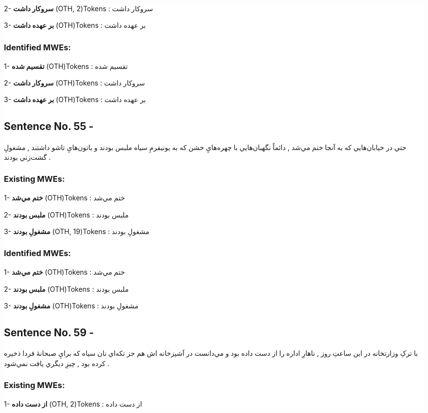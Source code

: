 2- **سروکار داشت** (OTH, 2)Tokens : 
سروکار
داشت

3- **بر عهده داشت** (OTH)Tokens : 
بر
عهده
داشت

### Identified MWEs: 
1- **تقسيم شده** (OTH)Tokens : 
تقسيم
شده

2- **سروکار داشت** (OTH)Tokens : 
سروکار
داشت

3- **بر عهده داشت** (OTH)Tokens : 
بر
عهده
داشت

## Sentence No. 55 - 
حتي در خيابان‌هايي که به آنجا ختم مي‌شد , دائماً نگهبان‌هايي با چهره‌هايِ خشن که به يونيفرمِ سياه ملبس بودند و باتون‌هايِ تاشو داشتند , مشغولِ گشت‌زني بودند . 
### Existing MWEs: 
1- **ختم مي‌شد** (OTH)Tokens : 
ختم
مي‌شد

2- **ملبس بودند** (OTH)Tokens : 
ملبس
بودند

3- **مشغولِ بودند** (OTH, 19)Tokens : 
مشغولِ
بودند

### Identified MWEs: 
1- **ختم مي‌شد** (OTH)Tokens : 
ختم
مي‌شد

2- **ملبس بودند** (OTH)Tokens : 
ملبس
بودند

3- **مشغولِ بودند** (OTH)Tokens : 
مشغولِ
بودند

## Sentence No. 59 - 
با ترکِ وزارتخانه در اين ساعتِ روز , ناهارِ اداره را از دست داده بود و مي‌دانست در آشپزخانه اش هم جز تکه‌اي نان سياه که برايِ صبحانهٔ فردا ذخيره کرده بود , چيزِ ديگري يافت نمي‌شود . 
### Existing MWEs: 
1- **از دست داده** (OTH, 2)Tokens : 
از
دست
داده
